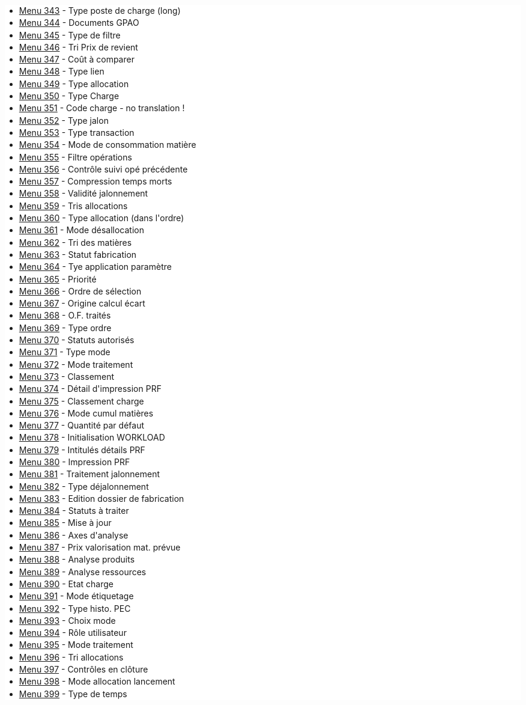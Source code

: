 - [Menu 343](#menu-343) - Type poste de charge (long)
- [Menu 344](#menu-344) - Documents GPAO
- [Menu 345](#menu-345) - Type de filtre
- [Menu 346](#menu-346) - Tri Prix de revient
- [Menu 347](#menu-347) - Coût à comparer
- [Menu 348](#menu-348) - Type lien
- [Menu 349](#menu-349) - Type allocation
- [Menu 350](#menu-350) - Type Charge
- [Menu 351](#menu-351) - Code charge - no translation !
- [Menu 352](#menu-352) - Type jalon
- [Menu 353](#menu-353) - Type transaction
- [Menu 354](#menu-354) - Mode de consommation matière
- [Menu 355](#menu-355) - Filtre opérations
- [Menu 356](#menu-356) - Contrôle suivi opé précédente
- [Menu 357](#menu-357) - Compression temps morts
- [Menu 358](#menu-358) - Validité jalonnement
- [Menu 359](#menu-359) - Tris allocations
- [Menu 360](#menu-360) - Type allocation (dans l'ordre)
- [Menu 361](#menu-361) - Mode désallocation
- [Menu 362](#menu-362) - Tri des matières
- [Menu 363](#menu-363) - Statut fabrication
- [Menu 364](#menu-364) - Tye application paramètre
- [Menu 365](#menu-365) - Priorité
- [Menu 366](#menu-366) - Ordre de sélection
- [Menu 367](#menu-367) - Origine calcul écart
- [Menu 368](#menu-368) - O.F. traités
- [Menu 369](#menu-369) - Type ordre
- [Menu 370](#menu-370) - Statuts autorisés
- [Menu 371](#menu-371) - Type mode
- [Menu 372](#menu-372) - Mode traitement
- [Menu 373](#menu-373) - Classement
- [Menu 374](#menu-374) - Détail d'impression PRF
- [Menu 375](#menu-375) - Classement charge
- [Menu 376](#menu-376) - Mode cumul matières
- [Menu 377](#menu-377) - Quantité par défaut
- [Menu 378](#menu-378) - Initialisation WORKLOAD
- [Menu 379](#menu-379) - Intitulés détails PRF
- [Menu 380](#menu-380) - Impression PRF
- [Menu 381](#menu-381) - Traitement jalonnement
- [Menu 382](#menu-382) - Type déjalonnement
- [Menu 383](#menu-383) - Edition dossier de fabrication
- [Menu 384](#menu-384) - Statuts à traiter
- [Menu 385](#menu-385) - Mise à jour
- [Menu 386](#menu-386) - Axes d'analyse
- [Menu 387](#menu-387) - Prix valorisation mat. prévue
- [Menu 388](#menu-388) - Analyse produits
- [Menu 389](#menu-389) - Analyse ressources
- [Menu 390](#menu-390) - Etat charge
- [Menu 391](#menu-391) - Mode étiquetage
- [Menu 392](#menu-392) - Type histo. PEC
- [Menu 393](#menu-393) - Choix mode
- [Menu 394](#menu-394) - Rôle utilisateur
- [Menu 395](#menu-395) - Mode traitement
- [Menu 396](#menu-396) - Tri allocations
- [Menu 397](#menu-397) - Contrôles en clôture
- [Menu 398](#menu-398) - Mode allocation lancement
- [Menu 399](#menu-399) - Type de temps
